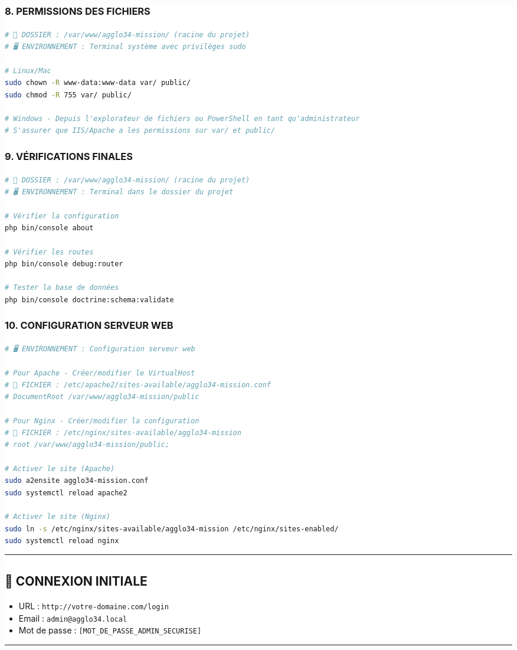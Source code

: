 ### 8. PERMISSIONS DES FICHIERS
```bash
# 📂 DOSSIER : /var/www/agglo34-mission/ (racine du projet)
# 🖥️ ENVIRONNEMENT : Terminal système avec privilèges sudo

# Linux/Mac
sudo chown -R www-data:www-data var/ public/
sudo chmod -R 755 var/ public/

# Windows - Depuis l'explorateur de fichiers ou PowerShell en tant qu'administrateur
# S'assurer que IIS/Apache a les permissions sur var/ et public/
```

### 9. VÉRIFICATIONS FINALES
```bash
# 📂 DOSSIER : /var/www/agglo34-mission/ (racine du projet)
# 🖥️ ENVIRONNEMENT : Terminal dans le dossier du projet

# Vérifier la configuration
php bin/console about

# Vérifier les routes
php bin/console debug:router

# Tester la base de données
php bin/console doctrine:schema:validate
```

### 10. CONFIGURATION SERVEUR WEB
```bash
# 🖥️ ENVIRONNEMENT : Configuration serveur web

# Pour Apache - Créer/modifier le VirtualHost
# 📝 FICHIER : /etc/apache2/sites-available/agglo34-mission.conf
# DocumentRoot /var/www/agglo34-mission/public

# Pour Nginx - Créer/modifier la configuration
# 📝 FICHIER : /etc/nginx/sites-available/agglo34-mission
# root /var/www/agglo34-mission/public;

# Activer le site (Apache)
sudo a2ensite agglo34-mission.conf
sudo systemctl reload apache2

# Activer le site (Nginx)
sudo ln -s /etc/nginx/sites-available/agglo34-mission /etc/nginx/sites-enabled/
sudo systemctl reload nginx
```

---

## 🔐 CONNEXION INITIALE
- URL : `http://votre-domaine.com/login`
- Email : `admin@agglo34.local`
- Mot de passe : `[MOT_DE_PASSE_ADMIN_SECURISE]`

---